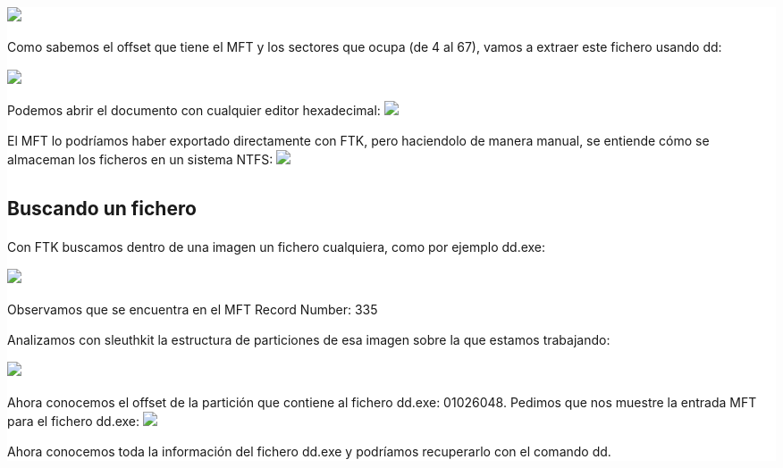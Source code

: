 ![](https://niguelas.org/extras/capturas/muestra-mft-sleuthkit.png)

Como sabemos el offset que tiene el MFT y los sectores que ocupa (de 4 al 67), vamos a extraer este fichero usando dd:

![](https://niguelas.org/extras/capturas/copiar-mft.png)

Podemos abrir el documento con cualquier editor hexadecimal:
![](https://niguelas.org/extras/capturas/editor-mft.png)

El MFT lo podríamos haber exportado directamente con FTK, pero haciendolo de manera manual, se entiende cómo se almaceman los ficheros en un sistema NTFS:
![](https://niguelas.org/extras/capturas/export-mft-ftk.png)



## Buscando un fichero
Con FTK buscamos dentro de una imagen un fichero cualquiera, como por ejemplo dd.exe:

![](https://niguelas.org/extras/capturas/fichero-situacion-ftk.png)

Observamos que se encuentra en el MFT Record Number: 335

Analizamos con sleuthkit la estructura de particiones de esa imagen sobre la que estamos trabajando:

![](https://niguelas.org/extras/capturas/analisis-particion-sleuthkit.png)

Ahora conocemos el offset de la partición que contiene al fichero dd.exe: 01026048. Pedimos que nos muestre la entrada MFT para el fichero dd.exe:
![](https://niguelas.org/extras/capturas/datos-entrada-mft-de-un-fichero.png)

Ahora conocemos toda la información del fichero dd.exe y podríamos recuperarlo con el comando dd.




